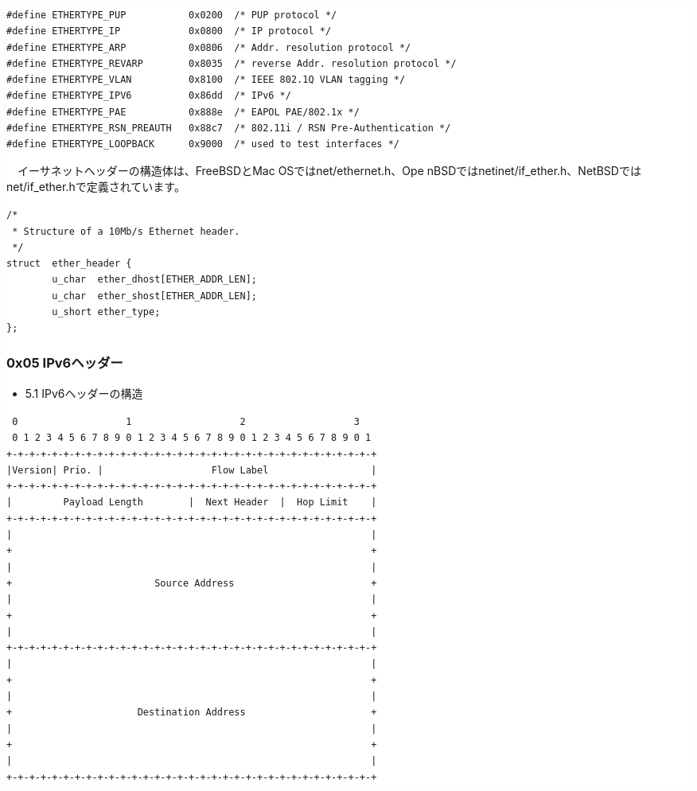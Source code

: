 ```
#define ETHERTYPE_PUP           0x0200  /* PUP protocol */
#define ETHERTYPE_IP            0x0800  /* IP protocol */
#define ETHERTYPE_ARP           0x0806  /* Addr. resolution protocol */
#define ETHERTYPE_REVARP        0x8035  /* reverse Addr. resolution protocol */
#define ETHERTYPE_VLAN          0x8100  /* IEEE 802.1Q VLAN tagging */
#define ETHERTYPE_IPV6          0x86dd  /* IPv6 */
#define ETHERTYPE_PAE           0x888e  /* EAPOL PAE/802.1x */
#define ETHERTYPE_RSN_PREAUTH   0x88c7  /* 802.11i / RSN Pre-Authentication */
#define ETHERTYPE_LOOPBACK      0x9000  /* used to test interfaces */
```

　イーサネットヘッダーの構造体は、FreeBSDとMac OSではnet/ethernet.h、Ope
nBSDではnetinet/if_ether.h、NetBSDではnet/if_ether.hで定義されています。

```
/*
 * Structure of a 10Mb/s Ethernet header.
 */
struct  ether_header {
        u_char  ether_dhost[ETHER_ADDR_LEN];
        u_char  ether_shost[ETHER_ADDR_LEN];
        u_short ether_type;
};
```


### 0x05 IPv6ヘッダー

- 5.1 IPv6ヘッダーの構造

```
 0                   1                   2                   3
 0 1 2 3 4 5 6 7 8 9 0 1 2 3 4 5 6 7 8 9 0 1 2 3 4 5 6 7 8 9 0 1
+-+-+-+-+-+-+-+-+-+-+-+-+-+-+-+-+-+-+-+-+-+-+-+-+-+-+-+-+-+-+-+-+
|Version| Prio. |                   Flow Label                  |
+-+-+-+-+-+-+-+-+-+-+-+-+-+-+-+-+-+-+-+-+-+-+-+-+-+-+-+-+-+-+-+-+
|         Payload Length        |  Next Header  |  Hop Limit    |
+-+-+-+-+-+-+-+-+-+-+-+-+-+-+-+-+-+-+-+-+-+-+-+-+-+-+-+-+-+-+-+-+
|                                                               |
+                                                               +
|                                                               |
+                         Source Address                        +
|                                                               |
+                                                               +
|                                                               |
+-+-+-+-+-+-+-+-+-+-+-+-+-+-+-+-+-+-+-+-+-+-+-+-+-+-+-+-+-+-+-+-+
|                                                               |
+                                                               +
|                                                               |
+                      Destination Address                      +
|                                                               |
+                                                               +
|                                                               |
+-+-+-+-+-+-+-+-+-+-+-+-+-+-+-+-+-+-+-+-+-+-+-+-+-+-+-+-+-+-+-+-+
```

